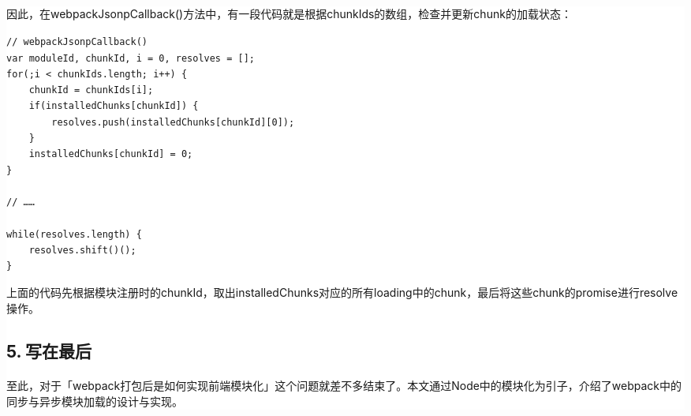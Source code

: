 因此，在webpackJsonpCallback()方法中，有一段代码就是根据chunkIds的数组，检查并更新chunk的加载状态：

```
// webpackJsonpCallback()
var moduleId, chunkId, i = 0, resolves = [];
for(;i < chunkIds.length; i++) {
    chunkId = chunkIds[i];
    if(installedChunks[chunkId]) {
        resolves.push(installedChunks[chunkId][0]);
    }
    installedChunks[chunkId] = 0;
}

// ……

while(resolves.length) {
    resolves.shift()();
}
```
上面的代码先根据模块注册时的chunkId，取出installedChunks对应的所有loading中的chunk，最后将这些chunk的promise进行resolve操作。

## 5. 写在最后
至此，对于「webpack打包后是如何实现前端模块化」这个问题就差不多结束了。本文通过Node中的模块化为引子，介绍了webpack中的同步与异步模块加载的设计与实现。